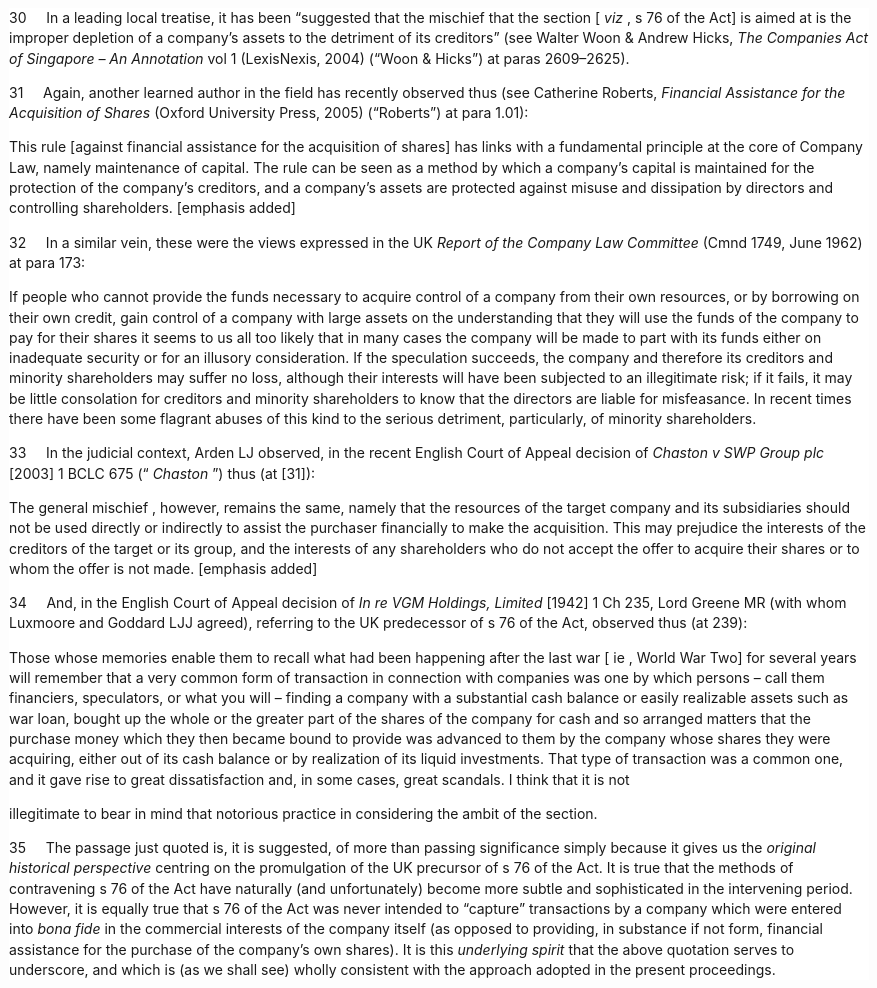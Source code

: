 
30     In a leading local treatise, it has been “suggested that the mischief that the section [ _viz_ , s 76 of the Act] is aimed at is the improper depletion of a company’s assets to the detriment of its creditors” (see Walter Woon & Andrew Hicks, _The Companies Act of Singapore – An Annotation_ vol 1 (LexisNexis, 2004) (“Woon & Hicks”) at paras 2609–2625). 

31     Again, another learned author in the field has recently observed thus (see Catherine Roberts, _Financial Assistance for the Acquisition of Shares_ (Oxford University Press, 2005) (“Roberts”) at para 1.01): 

 This rule [against financial assistance for the acquisition of shares] has links with a fundamental principle at the core of Company Law, namely maintenance of capital. The rule can be seen as a method by which a company’s capital is maintained for the protection of the company’s creditors, and a company’s assets are protected against misuse and dissipation by directors and controlling shareholders. [emphasis added] 

32     In a similar vein, these were the views expressed in the UK _Report of the Company Law Committee_ (Cmnd 1749, June 1962) at para 173: 

 If people who cannot provide the funds necessary to acquire control of a company from their own resources, or by borrowing on their own credit, gain control of a company with large assets on the understanding that they will use the funds of the company to pay for their shares it seems to us all too likely that in many cases the company will be made to part with its funds either on inadequate security or for an illusory consideration. If the speculation succeeds, the company and therefore its creditors and minority shareholders may suffer no loss, although their interests will have been subjected to an illegitimate risk; if it fails, it may be little consolation for creditors and minority shareholders to know that the directors are liable for misfeasance. In recent times there have been some flagrant abuses of this kind to the serious detriment, particularly, of minority shareholders. 

33     In the judicial context, Arden LJ observed, in the recent English Court of Appeal decision of _Chaston v SWP Group plc_ [2003] 1 BCLC 675 (“ _Chaston_ ”) thus (at [31]): 

 The general mischief , however, remains the same, namely that the resources of the target company and its subsidiaries should not be used directly or indirectly to assist the purchaser financially to make the acquisition. This may prejudice the interests of the creditors of the target or its group, and the interests of any shareholders who do not accept the offer to acquire their shares or to whom the offer is not made. [emphasis added] 

34     And, in the English Court of Appeal decision of _In re VGM Holdings, Limited_ [1942] 1 Ch 235, Lord Greene MR (with whom Luxmoore and Goddard LJJ agreed), referring to the UK predecessor of s 76 of the Act, observed thus (at 239): 

 Those whose memories enable them to recall what had been happening after the last war [ ie , World War Two] for several years will remember that a very common form of transaction in connection with companies was one by which persons – call them financiers, speculators, or what you will – finding a company with a substantial cash balance or easily realizable assets such as war loan, bought up the whole or the greater part of the shares of the company for cash and so arranged matters that the purchase money which they then became bound to provide was advanced to them by the company whose shares they were acquiring, either out of its cash balance or by realization of its liquid investments. That type of transaction was a common one, and it gave rise to great dissatisfaction and, in some cases, great scandals. I think that it is not 


 illegitimate to bear in mind that notorious practice in considering the ambit of the section. 

35     The passage just quoted is, it is suggested, of more than passing significance simply because it gives us the _original historical perspective_ centring on the promulgation of the UK precursor of s 76 of the Act. It is true that the methods of contravening s 76 of the Act have naturally (and unfortunately) become more subtle and sophisticated in the intervening period. However, it is equally true that s 76 of the Act was never intended to “capture” transactions by a company which were entered into _bona fide_ in the commercial interests of the company itself (as opposed to providing, in substance if not form, financial assistance for the purchase of the company’s own shares). It is this _underlying spirit_ that the above quotation serves to underscore, and which is (as we shall see) wholly consistent with the approach adopted in the present proceedings. 
